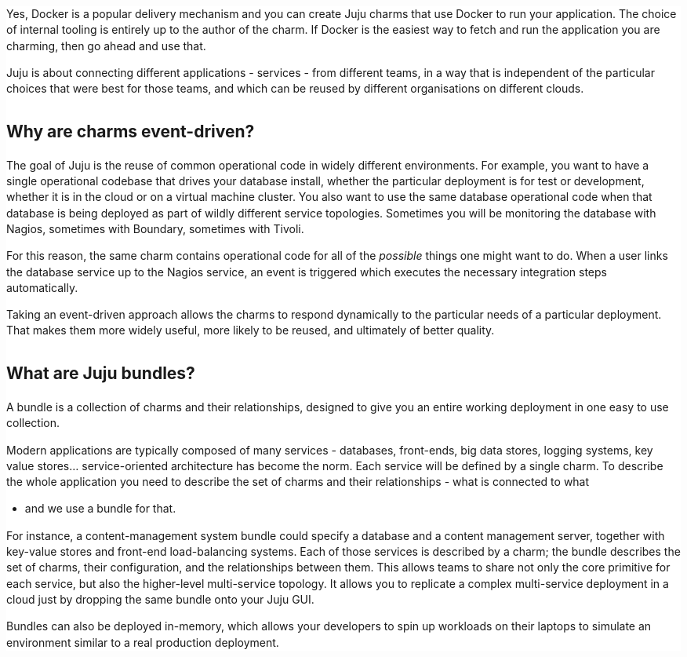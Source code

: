 Yes, Docker is a popular delivery mechanism and you can create Juju charms 
that use Docker to run your application. The choice of internal tooling is 
entirely up to the author of the charm. If Docker is the easiest way to 
fetch and run the application you are charming, then go ahead and use that.

Juju is about connecting different applications - services - from different 
teams, in a way that is independent of the particular choices that were best 
for those teams, and which can be reused by different organisations on 
different clouds.

## Why are charms event-driven?
The goal of Juju is the reuse of common operational code in widely different 
environments. For example, you want to have a single operational codebase that 
drives your database install, whether the particular deployment is for test or 
development, whether it is in the cloud or on a virtual machine cluster. You 
also want to use the same database operational code when that database is 
being deployed as part of wildly different service topologies. Sometimes you 
will be monitoring the database with Nagios, sometimes with Boundary, 
sometimes with Tivoli.

For this reason, the same charm contains operational code for all of the 
*possible* things one might want to do. When a user links the database service 
up to the Nagios service, an event is triggered which executes the necessary 
integration steps automatically.

Taking an event-driven approach allows the charms to respond dynamically to 
the particular needs of a particular deployment. That makes them more widely 
useful, more likely to be reused, and ultimately of better quality.

## What are Juju bundles?
A bundle is a collection of charms and their relationships, designed to give 
you an entire working deployment in one easy to use collection.

Modern applications are typically composed of many services - databases, 
front-ends, big data stores, logging systems, key value stores… 
service-oriented architecture has become the norm. Each service will be 
defined by a single charm. To describe the whole application you need to 
describe the set of charms and their relationships - what is connected to what 
- and we use a bundle for that.

For instance, a content-management system bundle could specify a database and 
a content management server, together with key-value stores and front-end 
load-balancing systems. Each of those services is described by a charm; the 
bundle describes the set of charms, their configuration, and the relationships 
between them. This allows teams to share not only the core primitive for each 
service, but also the higher-level multi-service topology. It allows you to 
replicate a complex multi-service deployment in a cloud just by dropping the 
same bundle onto your Juju GUI.

Bundles can also be deployed in-memory, which allows your developers to spin 
up workloads on their laptops to simulate an environment similar to a real 
production deployment.
